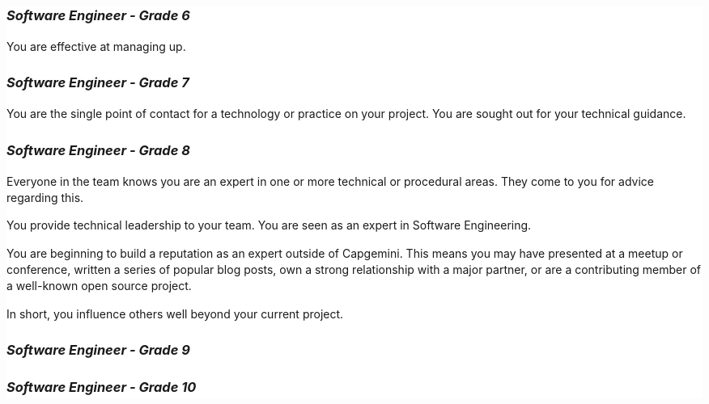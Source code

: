 ### _Software Engineer - Grade 6_
You are effective at managing up.

### _Software Engineer - Grade 7_
You are the single point of contact for a technology or practice on your project. You are sought out for your technical guidance.

### _Software Engineer - Grade 8_
Everyone in the team knows you are an expert in one or more technical or procedural areas. They come to you for advice regarding this.

You provide technical leadership to your team. You are seen as an expert in Software Engineering.

You are beginning to build a reputation as an expert outside of Capgemini. This means you may have presented at a meetup or conference, written a series of popular blog posts, own a strong relationship with a major partner, or are a contributing member of a well-known open source project.

In short, you influence others well beyond your current project.

### _Software Engineer - Grade 9_
### _Software Engineer - Grade 10_